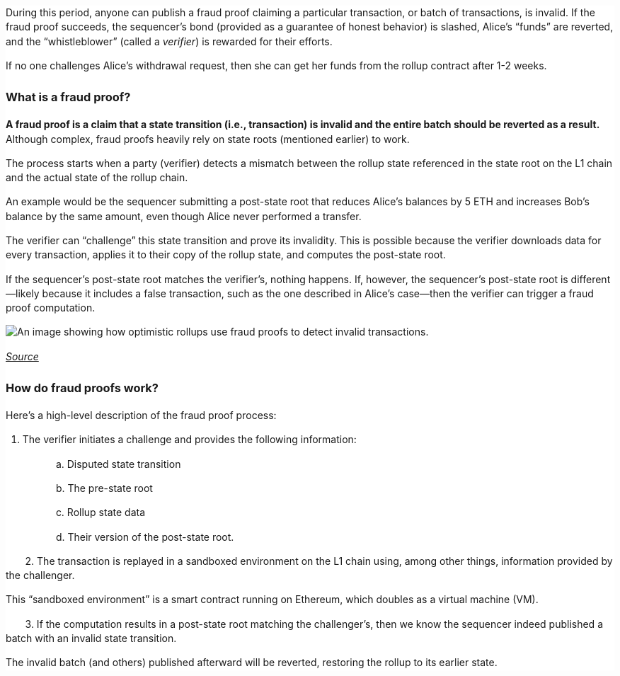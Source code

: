 During this period, anyone can publish a fraud proof claiming a particular transaction, or batch of transactions, is invalid. If the fraud proof succeeds, the sequencer’s bond (provided as a guarantee of honest behavior) is slashed, Alice’s “funds” are reverted, and the “whistleblower” (called a _verifier_) is rewarded for their efforts. 

If no one challenges Alice’s withdrawal request, then she can get her funds from the rollup contract after 1-2 weeks. 

### What is a fraud proof?

**A fraud proof is a claim that a state transition (i.e., transaction) is invalid and the entire batch should be reverted as a result.** Although complex, fraud proofs heavily rely on state roots (mentioned earlier) to work. 

The process starts when a party (verifier) detects a mismatch between the rollup state referenced in the state root on the L1 chain and the actual state of the rollup chain. 

An example would be the sequencer submitting a post-state root that reduces Alice’s balances by 5 ETH and increases Bob’s balance by the same amount, even though Alice never performed a transfer. 

The verifier can “challenge” this state transition and prove its invalidity. This is possible because the verifier downloads data for every transaction, applies it to their copy of the rollup state, and computes the post-state root. 

If the sequencer’s post-state root matches the verifier’s, nothing happens. If, however, the sequencer’s post-state root is different—likely because it includes a false transaction, such as the one described in Alice’s case—then the verifier can trigger a fraud proof computation. 

![An image showing how optimistic rollups use fraud proofs to detect invalid transactions.](https://assets-global.website-files.com/5f973c97cf5aea614f93a26c/629e623f57f8cd8134c73465_XGzSlkM0DNGEU8pG2ydg7Wlgq5q1qjeSfGQGEQfqyWjI4k8ZW1VZIyFOFqYhkZnjeIgYN4QQXqimrVINEfGJycI4d4vRAWoZtRFramfqnsdDCMbsL-2oo1uBzGieQVPquXdWNA0ou5-vkpPHsQ.png)

[_Source_](https://ethereum.org/en/developers/docs/scaling/optimistic-rollups/#disputing-transactions)

### How do fraud proofs work?

Here’s a high-level description of the fraud proof process:

1. The verifier initiates a challenge and provides the following information:

                  a. Disputed state transition

                  b. The pre-state root

                  c. Rollup state data

                  d. Their version of the post-state root.  
  

       2. The transaction is replayed in a sandboxed environment on the L1 chain using, among other things, information provided by the challenger.

This “sandboxed environment” is a smart contract running on Ethereum, which doubles as a virtual machine (VM). 

       3. If the computation results in a post-state root matching the challenger’s, then we know the sequencer indeed published a batch with an invalid state transition.  
  
The invalid batch (and others) published afterward will be reverted, restoring the rollup to its earlier state. 
